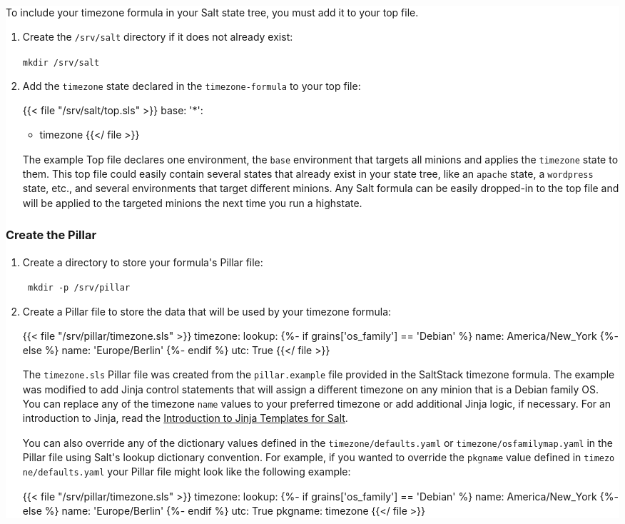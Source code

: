 To include your timezone formula in your Salt state tree, you must add it to your top file.

1.  Create the `/srv/salt` directory if it does not already exist:

        mkdir /srv/salt

2. Add the `timezone` state declared in the `timezone-formula` to your top file:

    {{< file "/srv/salt/top.sls" >}}
base:
  '*':
    - timezone
    {{</ file >}}

    The example Top file declares one environment, the `base` environment that targets all minions and applies the `timezone` state to them. This top file could easily contain several states that already exist in your state tree, like an `apache` state, a `wordpress` state, etc., and several environments that target different minions. Any Salt formula can be easily dropped-in to the top file and will be applied to the targeted minions the next time you run a highstate.

### Create the Pillar

1. Create a directory to store your formula's Pillar file:

        mkdir -p /srv/pillar

1. Create a Pillar file to store the data that will be used by your timezone formula:

    {{< file "/srv/pillar/timezone.sls" >}}
timezone:
  lookup:
    {%- if grains['os_family'] == 'Debian' %}
    name: America/New_York
    {%- else %}
    name: 'Europe/Berlin'
    {%- endif %}
    utc: True
    {{</ file >}}

    The `timezone.sls` Pillar file was created from the `pillar.example` file provided in the SaltStack timezone formula. The example was modified to add Jinja control statements that will assign a different timezone on any minion that is a Debian family OS. You can replace any of the timezone `name` values to your preferred timezone or add additional Jinja logic, if necessary. For an introduction to Jinja, read the [Introduction to Jinja Templates for Salt](/docs/applications/configuration-management/introduction-to-jinja-templates-for-salt).

    You can also override any of the dictionary values defined in the `timezone/defaults.yaml` or `timezone/osfamilymap.yaml` in the Pillar file using Salt's lookup dictionary convention. For example, if you wanted to override the `pkgname` value defined in `timezone/defaults.yaml` your Pillar file might look like the following example:

    {{< file "/srv/pillar/timezone.sls" >}}
timezone:
  lookup:
    {%- if grains['os_family'] == 'Debian' %}
    name: America/New_York
    {%- else %}
    name: 'Europe/Berlin'
    {%- endif %}
    utc: True
    pkgname: timezone
    {{</ file >}}
